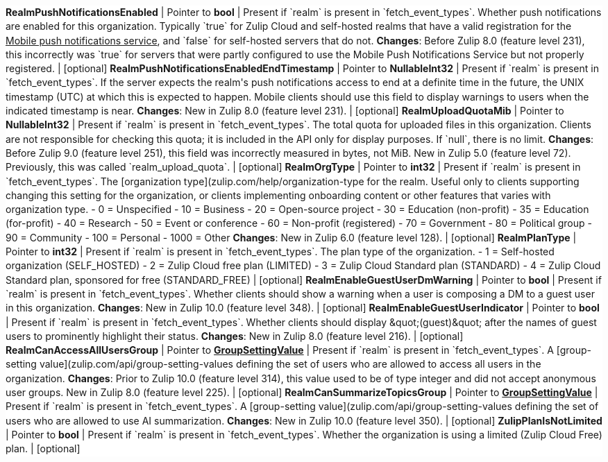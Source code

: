 **RealmPushNotificationsEnabled** | Pointer to **bool** | Present if &#x60;realm&#x60; is present in &#x60;fetch_event_types&#x60;.  Whether push notifications are enabled for this organization. Typically &#x60;true&#x60; for Zulip Cloud and self-hosted realms that have a valid registration for the [Mobile push notifications service](https://zulip.readthedocs.io/en/latest/production/mobile-push-notifications.html), and &#x60;false&#x60; for self-hosted servers that do not.  **Changes**: Before Zulip 8.0 (feature level 231), this incorrectly was &#x60;true&#x60; for servers that were partly configured to use the Mobile Push Notifications Service but not properly registered.  | [optional] 
**RealmPushNotificationsEnabledEndTimestamp** | Pointer to **NullableInt32** | Present if &#x60;realm&#x60; is present in &#x60;fetch_event_types&#x60;.  If the server expects the realm&#39;s push notifications access to end at a definite time in the future, the UNIX timestamp (UTC) at which this is expected to happen. Mobile clients should use this field to display warnings to users when the indicated timestamp is near.  **Changes**: New in Zulip 8.0 (feature level 231).  | [optional] 
**RealmUploadQuotaMib** | Pointer to **NullableInt32** | Present if &#x60;realm&#x60; is present in &#x60;fetch_event_types&#x60;.  The total quota for uploaded files in this organization.  Clients are not responsible for checking this quota; it is included in the API only for display purposes.  If &#x60;null&#x60;, there is no limit.  **Changes**: Before Zulip 9.0 (feature level 251), this field was incorrectly measured in bytes, not MiB.  New in Zulip 5.0 (feature level 72). Previously, this was called &#x60;realm_upload_quota&#x60;.  | [optional] 
**RealmOrgType** | Pointer to **int32** | Present if &#x60;realm&#x60; is present in &#x60;fetch_event_types&#x60;.  The [organization type](zulip.com/help/organization-type for the realm. Useful only to clients supporting changing this setting for the organization, or clients implementing onboarding content or other features that varies with organization type.  - 0 &#x3D; Unspecified - 10 &#x3D; Business - 20 &#x3D; Open-source project - 30 &#x3D; Education (non-profit) - 35 &#x3D; Education (for-profit) - 40 &#x3D; Research - 50 &#x3D; Event or conference - 60 &#x3D; Non-profit (registered) - 70 &#x3D; Government - 80 &#x3D; Political group - 90 &#x3D; Community - 100 &#x3D; Personal - 1000 &#x3D; Other  **Changes**: New in Zulip 6.0 (feature level 128).  | [optional] 
**RealmPlanType** | Pointer to **int32** | Present if &#x60;realm&#x60; is present in &#x60;fetch_event_types&#x60;.  The plan type of the organization.  - 1 &#x3D; Self-hosted organization (SELF_HOSTED) - 2 &#x3D; Zulip Cloud free plan (LIMITED) - 3 &#x3D; Zulip Cloud Standard plan (STANDARD) - 4 &#x3D; Zulip Cloud Standard plan, sponsored for free (STANDARD_FREE)  | [optional] 
**RealmEnableGuestUserDmWarning** | Pointer to **bool** | Present if &#x60;realm&#x60; is present in &#x60;fetch_event_types&#x60;.  Whether clients should show a warning when a user is composing a DM to a guest user in this organization.  **Changes**: New in Zulip 10.0 (feature level 348).  | [optional] 
**RealmEnableGuestUserIndicator** | Pointer to **bool** | Present if &#x60;realm&#x60; is present in &#x60;fetch_event_types&#x60;.  Whether clients should display \&quot;(guest)\&quot; after the names of guest users to prominently highlight their status.  **Changes**: New in Zulip 8.0 (feature level 216).  | [optional] 
**RealmCanAccessAllUsersGroup** | Pointer to [**GroupSettingValue**](GroupSettingValue.md) | Present if &#x60;realm&#x60; is present in &#x60;fetch_event_types&#x60;.  A [group-setting value](zulip.com/api/group-setting-values defining the set of users who are allowed to access all users in the organization.  **Changes**: Prior to Zulip 10.0 (feature level 314), this value used to be of type integer and did not accept anonymous user groups.  New in Zulip 8.0 (feature level 225).  | [optional] 
**RealmCanSummarizeTopicsGroup** | Pointer to [**GroupSettingValue**](GroupSettingValue.md) | Present if &#x60;realm&#x60; is present in &#x60;fetch_event_types&#x60;.  A [group-setting value](zulip.com/api/group-setting-values defining the set of users who are allowed to use AI summarization.  **Changes**: New in Zulip 10.0 (feature level 350).  | [optional] 
**ZulipPlanIsNotLimited** | Pointer to **bool** | Present if &#x60;realm&#x60; is present in &#x60;fetch_event_types&#x60;.  Whether the organization is using a limited (Zulip Cloud Free) plan.  | [optional] 
